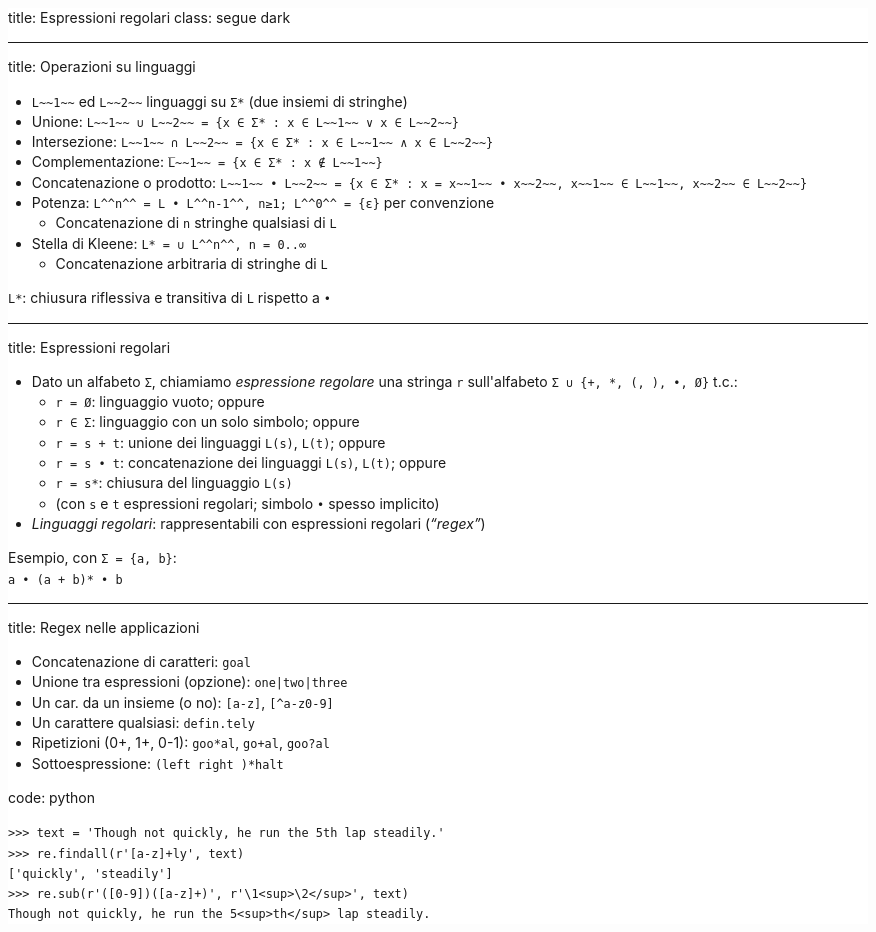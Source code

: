 
title: Espressioni regolari
class: segue dark

---

title: Operazioni su linguaggi

- `L~~1~~` ed `L~~2~~` linguaggi su `Σ*` (due insiemi di stringhe)
- Unione: `L~~1~~ ∪ L~~2~~ = {x ∈ Σ* : x ∈ L~~1~~ ∨ x ∈ L~~2~~}`
- Intersezione: `L~~1~~ ∩ L~~2~~ = {x ∈ Σ* : x ∈ L~~1~~ ∧ x ∈ L~~2~~}`
- Complementazione: `̅L~~1~~ = {x ∈ Σ* : x ∉ L~~1~~}`
- Concatenazione o prodotto: `L~~1~~ • L~~2~~ = {x ∈ Σ* : x = x~~1~~ • x~~2~~, x~~1~~ ∈ L~~1~~, x~~2~~ ∈ L~~2~~}`
- Potenza: `L^^n^^ = L • L^^n-1^^, n≥1; L^^0^^ = {ε}` per convenzione
    - Concatenazione di‌ `n` stringhe qualsiasi di `L`
- Stella di Kleene: `L* = ∪ L^^n^^, n = 0..∞`
    - Concatenazione arbitraria di‌ stringhe di `L`

>

`L*`: chiusura riflessiva e transitiva di `L` rispetto a `•`

---

title: Espressioni regolari

- Dato un alfabeto `Σ`, chiamiamo *espressione regolare* una stringa `r` sull'alfabeto `Σ ∪ {+, *, (, ), •, Ø}` t.c.:
    - `r = Ø`: linguaggio vuoto; oppure
    - `r ∈ Σ`: linguaggio con un solo simbolo; oppure
    - `r = s + t`: unione dei linguaggi `L(s)`, `L(t)`; oppure
    - `r = s • t`: concatenazione dei linguaggi `L(s)`, `L(t)`; oppure
    - `r = s*`: chiusura del linguaggio `L(s)`
    - (con `s` e `t` espressioni regolari; simbolo `•` spesso implicito)
- *Linguaggi regolari*: rappresentabili con espressioni regolari (*“regex”*)

>

Esempio, con `Σ = {a, b}`: <br> `a • (a + b)* • b`

---

title: Regex nelle applicazioni

- Concatenazione di caratteri: `goal`
- Unione tra espressioni (opzione): `one|two|three`
- Un car. da un insieme (o no): `[a-z]`, `[^a-z0-9]`
- Un carattere qualsiasi: `defin.tely`
- Ripetizioni (0+, 1+, 0-1): `goo*al`, `go+al`, `goo?al`
- Sottoespressione: `(left right )*halt`

code: python

    >>> text = 'Though not quickly, he run the 5th lap steadily.'
    >>> re.findall(r'[a-z]+ly', text)
    ['quickly', 'steadily']
    >>> re.sub(r'([0-9])([a-z]+)', r'\1<sup>\2</sup>', text)
    Though not quickly, he run the 5<sup>th</sup> lap steadily.
